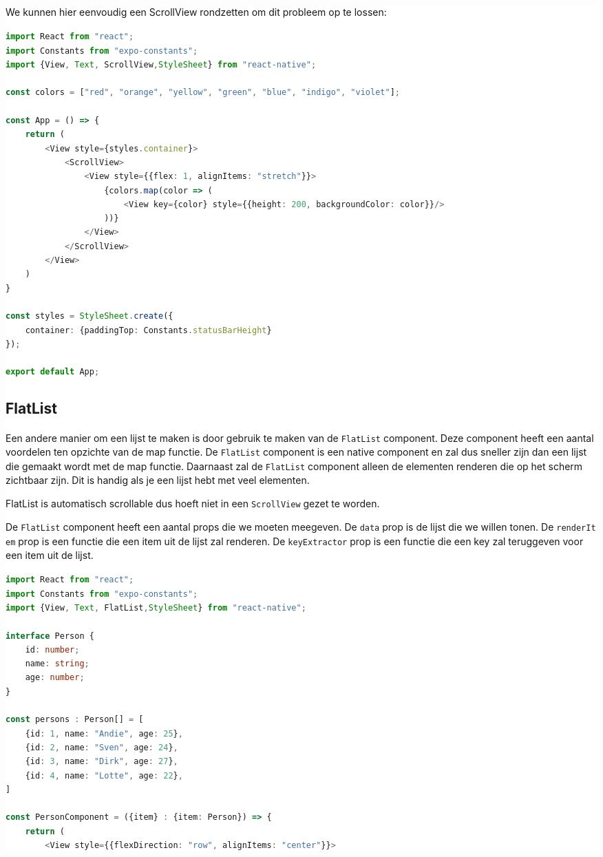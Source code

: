We kunnen hier eenvoudig een ScrollView rondzetten om dit probleem op te lossen:

```typescript expo={"dependencies":"expo-constants"}
import React from "react";
import Constants from "expo-constants";
import {View, Text, ScrollView,StyleSheet} from "react-native";

const colors = ["red", "orange", "yellow", "green", "blue", "indigo", "violet"];

const App = () => {
    return (
        <View style={styles.container}>
            <ScrollView>
                <View style={{flex: 1, alignItems: "stretch"}}>
                    {colors.map(color => (
                        <View key={color} style={{height: 200, backgroundColor: color}}/>
                    ))}
                </View>
            </ScrollView>
        </View>
    )
}

const styles = StyleSheet.create({
    container: {paddingTop: Constants.statusBarHeight}
});

export default App;
```


## FlatList

Een andere manier om een lijst te maken is door gebruik te maken van de `FlatList` component. Deze component heeft een aantal voordelen ten opzichte van de map functie. De `FlatList` component is een native component en zal dus sneller zijn dan een lijst die gemaakt wordt met de map functie. Daarnaast zal de `FlatList` component alleen de elementen renderen die op het scherm zichtbaar zijn. Dit is handig als je een lijst hebt met veel elementen. 

FlatList is automatisch scrollable dus hoeft niet in een `ScrollView` gezet te worden.

De `FlatList` component heeft een aantal props die we moeten meegeven. De `data` prop is de lijst die we willen tonen. De `renderItem` prop is een functie die een item uit de lijst zal renderen. De `keyExtractor` prop is een functie die een key zal teruggeven voor een item uit de lijst. 

```typescript expo={"dependencies":"expo-constants"}
import React from "react";
import Constants from "expo-constants";
import {View, Text, FlatList,StyleSheet} from "react-native";

interface Person {
    id: number;
    name: string;
    age: number;
}

const persons : Person[] = [
    {id: 1, name: "Andie", age: 25},
    {id: 2, name: "Sven", age: 24},
    {id: 3, name: "Dirk", age: 27},
    {id: 4, name: "Lotte", age: 22},
]

const PersonComponent = ({item} : {item: Person}) => {
    return (
        <View style={{flexDirection: "row", alignItems: "center"}}>
```